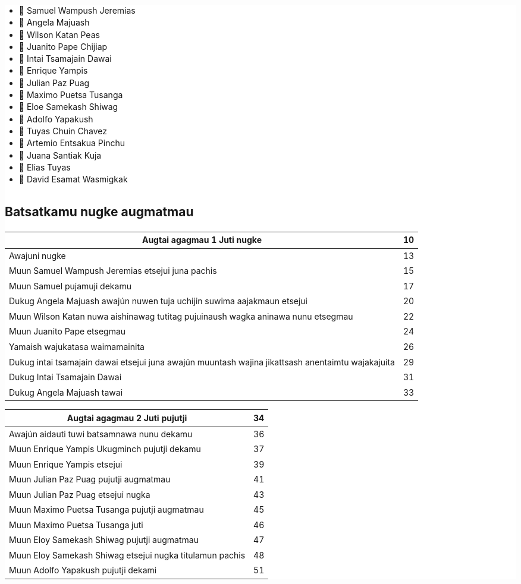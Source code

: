 -  Samuel Wampush Jeremias
-  Angela Majuash
-  Wilson Katan Peas
-  Juanito Pape Chijiap
-  Intai Tsamajain Dawai
-  Enrique Yampis
-  Julian Paz Puag
-  Maximo Puetsa Tusanga
-  Eloe Samekash Shiwag
-  Adolfo Yapakush
-  Tuyas Chuin Chavez
-  Artemio Entsakua Pinchu
-  Juana Santiak Kuja
-  Elias Tuyas
-  David Esamat Wasmigkak

## Batsatkamu nugke augmatmau

| Augtai agagmau 1 Juti nugke                                                                       |   10 |
|---------------------------------------------------------------------------------------------------|------|
| Awajuni nugke                                                                                     |   13 |
| Muun Samuel Wampush Jeremias etsejui juna pachis                                                  |   15 |
| Muun Samuel pujamuji dekamu                                                                       |   17 |
| Dukug Angela Majuash awajún nuwen tuja uchijin suwima aajakmaun etsejui                           |   20 |
| Muun Wilson Katan nuwa aishinawag tutitag pujuinaush wagka aninawa nunu etsegmau                  |   22 |
| Muun Juanito Pape etsegmau                                                                        |   24 |
| Yamaish wajukatasa waimamainita                                                                   |   26 |
| Dukug intai tsamajain dawai etsejui juna awajún muuntash wajina jikattsash anentaimtu wajakajuita |   29 |
| Dukug Intai Tsamajain Dawai                                                                       |   31 |
| Dukug Angela Majuash tawai                                                                        |   33 |

| Augtai agagmau 2 Juti pujutji                            |   34 |
|----------------------------------------------------------|------|
| Awajún aidauti tuwi batsamnawa nunu dekamu               |   36 |
| Muun Enrique Yampis Ukugminch pujutji dekamu             |   37 |
| Muun Enrique Yampis etsejui                              |   39 |
| Muun Julian Paz Puag pujutji augmatmau                   |   41 |
| Muun Julian Paz Puag etsejui nugka                       |   43 |
| Muun Maximo Puetsa Tusanga pujutji augmatmau             |   45 |
| Muun Maximo Puetsa Tusanga juti                          |   46 |
| Muun Eloy Samekash Shiwag pujutji augmatmau              |   47 |
| Muun Eloy Samekash Shiwag etsejui nugka titulamun pachis |   48 |
| Muun Adolfo Yapakush pujutji dekami                      |   51 |
